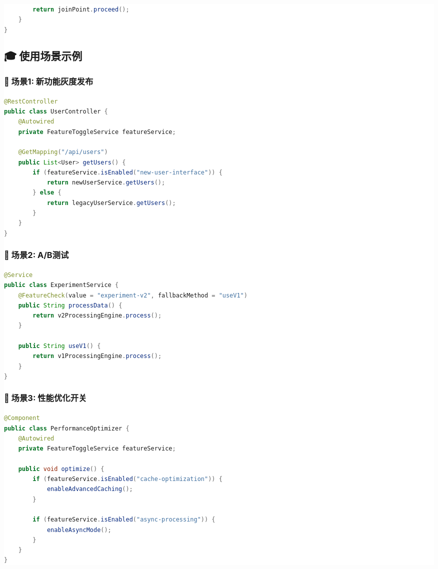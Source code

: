 ```java
        return joinPoint.proceed();
    }
}
```

## 🎓 使用场景示例

### 🎯 场景1: 新功能灰度发布
```java
@RestController
public class UserController {
    @Autowired
    private FeatureToggleService featureService;
    
    @GetMapping("/api/users")
    public List<User> getUsers() {
        if (featureService.isEnabled("new-user-interface")) {
            return newUserService.getUsers();
        } else {
            return legacyUserService.getUsers();
        }
    }
}
```

### 🎯 场景2: A/B测试
```java
@Service
public class ExperimentService {
    @FeatureCheck(value = "experiment-v2", fallbackMethod = "useV1")
    public String processData() {
        return v2ProcessingEngine.process();
    }
    
    public String useV1() {
        return v1ProcessingEngine.process();
    }
}
```

### 🎯 场景3: 性能优化开关
```java
@Component
public class PerformanceOptimizer {
    @Autowired
    private FeatureToggleService featureService;
    
    public void optimize() {
        if (featureService.isEnabled("cache-optimization")) {
            enableAdvancedCaching();
        }
        
        if (featureService.isEnabled("async-processing")) {
            enableAsyncMode();
        }
    }
}
```
